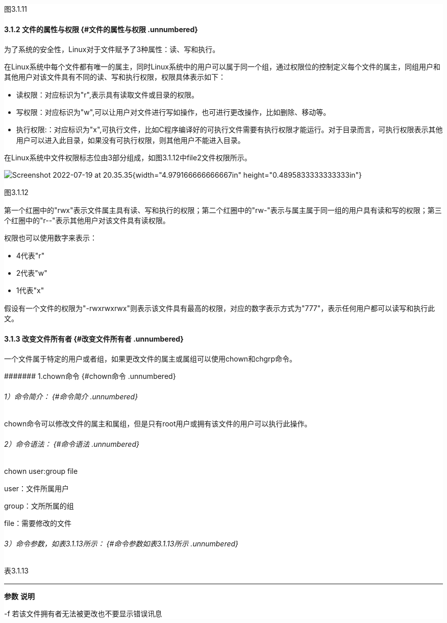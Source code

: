 图3.1.11

#### 3.1.2 文件的属性与权限 {#文件的属性与权限 .unnumbered}

为了系统的安全性，Linux对于文件赋予了3种属性：读、写和执行。

在Linux系统中每个文件都有唯一的属主，同时Linux系统中的用户可以属于同一个组，通过权限位的控制定义每个文件的属主，同组用户和其他用户对该文件具有不同的读、写和执行权限，权限具体表示如下：

-   读权限：对应标识为"r",表示具有读取文件或目录的权限。

-   写权限：对应标识为"w",可以让用户对文件进行写如操作，也可进行更改操作，比如删除、移动等。

-   执行权限:：对应标识为"x",可执行文件，比如C程序编译好的可执行文件需要有执行权限才能运行。对于目录而言，可执行权限表示其他用户可以进入此目录，如果没有可执行权限，则其他用户不能进入目录。

在Linux系统中文件权限标志位由3部分组成，如图3.1.12中file2文件权限所示。

![Screenshot 2022-07-19 at
20.35.35](media/image2.png){width="4.979166666666667in"
height="0.4895833333333333in"}

图3.1.12

第一个红圈中的"rwx"表示文件属主具有读、写和执行的权限；第二个红圈中的"rw-"表示与属主属于同一组的用户具有读和写的权限；第三个红圈中的"r\--"表示其他用户对该文件具有读权限。

权限也可以使用数字来表示：

-   4代表"r"

-   2代表"w"

-   1代表"x"

假设有一个文件的权限为"-rwxrwxrwx"则表示该文件具有最高的权限，对应的数字表示方式为"777"，表示任何用户都可以读写和执行此文。

#### 3.1.3 改变文件所有者 {#改变文件所有者 .unnumbered}

一个文件属于特定的用户或者组，如果更改文件的属主或属组可以使用chown和chgrp命令。

####### 1.chown命令 {#chown命令 .unnumbered}

###### 1）命令简介： {#命令简介 .unnumbered}

chown命令可以修改文件的属主和属组，但是只有root用户或拥有该文件的用户可以执行此操作。

###### 2）命令语法： {#命令语法 .unnumbered}

chown user:group file

user：文件所属用户

group：文所所属的组

file：需要修改的文件

###### 3）命令参数，如表3.1.13所示： {#命令参数如表3.1.13所示 .unnumbered}

表3.1.13

  ---------------- ----------------------------------------------------------------------------
  **参数**         **说明**

  -f               若该文件拥有者无法被更改也不要显示错误讯息

